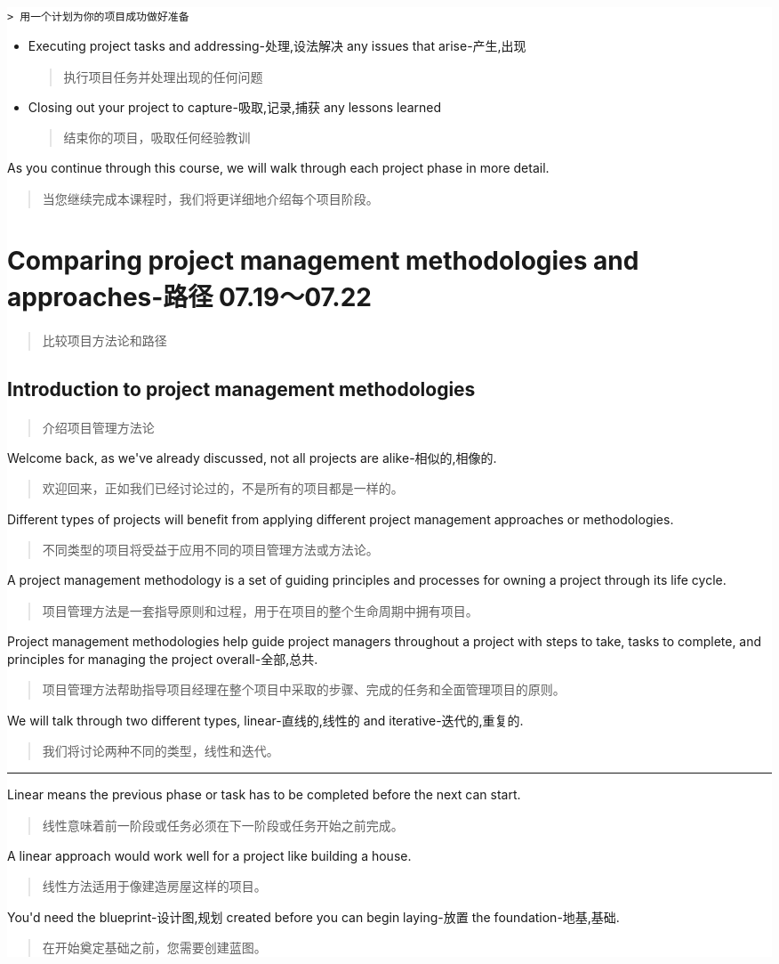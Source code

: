 	> 用一个计划为你的项目成功做好准备

- Executing project tasks and addressing-处理,设法解决 any issues that arise-产生,出现 

	> 执行项目任务并处理出现的任何问题

- Closing out your project to capture-吸取,记录,捕获 any lessons learned 

	> 结束你的项目，吸取任何经验教训

As you continue through this course, we will walk through each project phase in more detail.

> 当您继续完成本课程时，我们将更详细地介绍每个项目阶段。



# Comparing project management methodologies and approaches-路径 07.19～07.22

> 比较项目方法论和路径

## Introduction to project management methodologies

> 介绍项目管理方法论

Welcome back, as we've already discussed, not all projects are alike-相似的,相像的.

> 欢迎回来，正如我们已经讨论过的，不是所有的项目都是一样的。

Different types of projects will benefit from applying different project management approaches or methodologies.

> 不同类型的项目将受益于应用不同的项目管理方法或方法论。

A project management methodology is a set of guiding principles and processes for owning a project through its life cycle.

> 项目管理方法是一套指导原则和过程，用于在项目的整个生命周期中拥有项目。

Project management methodologies help guide project managers throughout a project with steps to take, tasks to complete, and principles for managing the project overall-全部,总共.

> 项目管理方法帮助指导项目经理在整个项目中采取的步骤、完成的任务和全面管理项目的原则。

We will talk through two different types, linear-直线的,线性的 and iterative-迭代的,重复的.

> 我们将讨论两种不同的类型，线性和迭代。

---

Linear means the previous phase or task has to be completed before the next can start.

> 线性意味着前一阶段或任务必须在下一阶段或任务开始之前完成。

A linear approach would work well for a project like building a house.

> 线性方法适用于像建造房屋这样的项目。

You'd need the blueprint-设计图,规划 created before you can begin laying-放置 the foundation-地基,基础.

> 在开始奠定基础之前，您需要创建蓝图。
